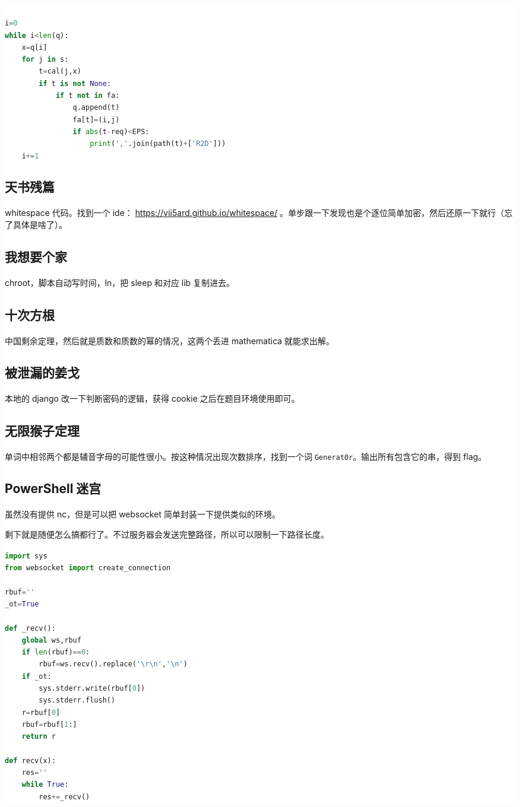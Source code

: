 ```python

i=0
while i<len(q):
	x=q[i]
	for j in s:
		t=cal(j,x)
		if t is not None:
			if t not in fa:
				q.append(t)
				fa[t]=(i,j)
				if abs(t-req)<EPS:
					print(','.join(path(t)+['R2D']))
	i+=1
```

## 天书残篇

whitespace 代码。找到一个 ide： https://vii5ard.github.io/whitespace/ 。单步跟一下发现也是个逐位简单加密，然后还原一下就行（忘了具体是啥了）。

## 我想要个家

chroot，脚本自动写时间，ln，把 sleep 和对应 lib 复制进去。

## 十次方根

中国剩余定理，然后就是质数和质数的幂的情况，这两个丢进 mathematica 就能求出解。

## 被泄漏的姜戈

本地的 django 改一下判断密码的逻辑，获得 cookie 之后在题目环境使用即可。

## 无限猴子定理

单词中相邻两个都是辅音字母的可能性很小。按这种情况出现次数排序，找到一个词 `Generat0r`。输出所有包含它的串，得到 flag。

## PowerShell 迷宫

虽然没有提供 nc，但是可以把 websocket 简单封装一下提供类似的环境。

剩下就是随便怎么搞都行了。不过服务器会发送完整路径，所以可以限制一下路径长度。

```python
import sys
from websocket import create_connection

rbuf=''
_ot=True

def _recv():
	global ws,rbuf
	if len(rbuf)==0:
		rbuf=ws.recv().replace('\r\n','\n')
	if _ot:
		sys.stderr.write(rbuf[0])
		sys.stderr.flush()
	r=rbuf[0]
	rbuf=rbuf[1:]
	return r

def recv(x):
	res=''
	while True:
		res+=_recv()
```